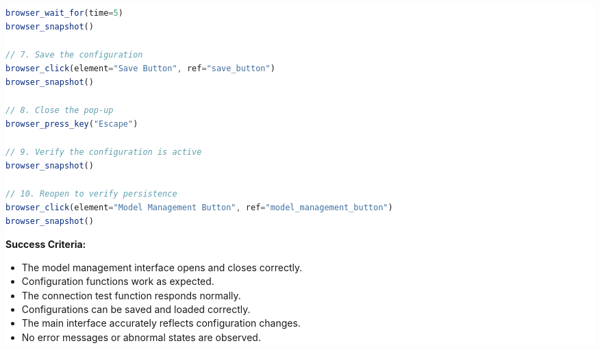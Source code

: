 ```javascript
browser_wait_for(time=5)
browser_snapshot()

// 7. Save the configuration
browser_click(element="Save Button", ref="save_button")
browser_snapshot()

// 8. Close the pop-up
browser_press_key("Escape")

// 9. Verify the configuration is active
browser_snapshot()

// 10. Reopen to verify persistence
browser_click(element="Model Management Button", ref="model_management_button")
browser_snapshot()
```

**Success Criteria:**
- The model management interface opens and closes correctly.
- Configuration functions work as expected.
- The connection test function responds normally.
- Configurations can be saved and loaded correctly.
- The main interface accurately reflects configuration changes.
- No error messages or abnormal states are observed.
